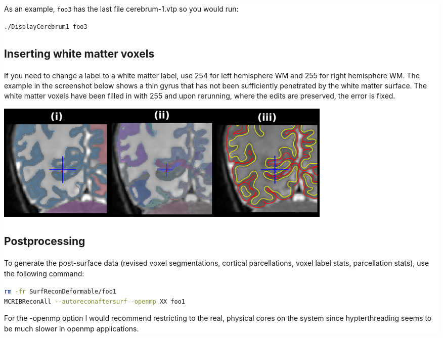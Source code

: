 As an example, `foo3` has the last file cerebrum-1.vtp so you would run:

```bash
./DisplayCerebrum1 foo3
```
## Inserting white matter voxels

If you need to change a label to a white matter label, use 254 for left hemisphere WM and 255 for right hemisphere WM. The example in the screenshot below shows a thin gyrus that has not been sufficiently
penetrated by the white matter surface. The white matter voxels have been filled in with 255 and upon rerunning, where the edits are preserved, the error is fixed.

![Alt text](WMEditScreenshot.png "Edits visible")

## Postprocessing

To generate the post-surface data (revised voxel segmentations, cortical parcellations, voxel label stats, parcellation stats), use the following command:

```bash
rm -fr SurfReconDeformable/foo1
MCRIBReconAll --autoreconaftersurf -openmp XX foo1
```

For the -openmp option I would recommend restricting to the real, physical cores on the system since hypterthreading seems to be much slower in openmp applications.
